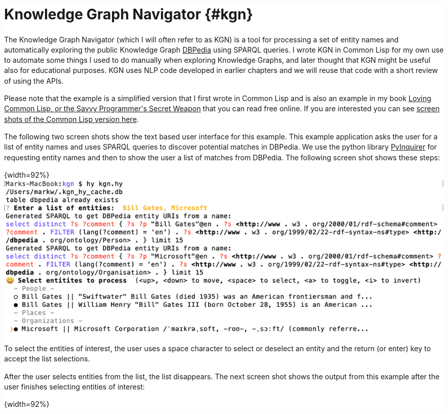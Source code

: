 # Knowledge Graph Navigator {#kgn}

The Knowledge Graph Navigator (which I will often refer to as KGN) is a tool for processing a set of entity names and automatically exploring the public Knowledge Graph [DBPedia](http://dbpedia.org) using SPARQL queries. I wrote KGN in Common Lisp for my own use to automate some things I used to do manually when exploring Knowledge Graphs, and later thought that KGN might be useful also for educational purposes. KGN uses NLP code developed in earlier chapters and we will reuse that code with a short review of using the APIs.

Please note that the example is a simplified version that I first wrote in Common Lisp and is also an example in my book [Loving Common Lisp, or the Savvy Programmer's Secret Weapon](https://leanpub.com/lovinglisp) that you can read free online. If you are interested you can see [screen shots of the Common Lisp version here](http://www.knowledgegraphnavigator.com/screen/).

The following two screen shots show the text based user interface for this example. This example application asks the user for a list of entity names and uses SPARQL queries to discover potential matches in DBPedia. We use the python library [PyInquirer](https://github.com/CITGuru/PyInquirer) for requesting entity names and then to show the user a list of matches from DBPedia. The following screen shot shows these steps:

{width=92%}
![Initial user interaction with Knowledge Graph Navigator example](images/kgnuserselect.png)

To select the entities of interest, the user uses a space character to select or deselect an entity and the return (or enter) key to accept the list selections.

After the user selects entities from the list, the list disappears. The next screen shot shows the output from this example after the user finishes selecting entities of interest:

{width=92%}